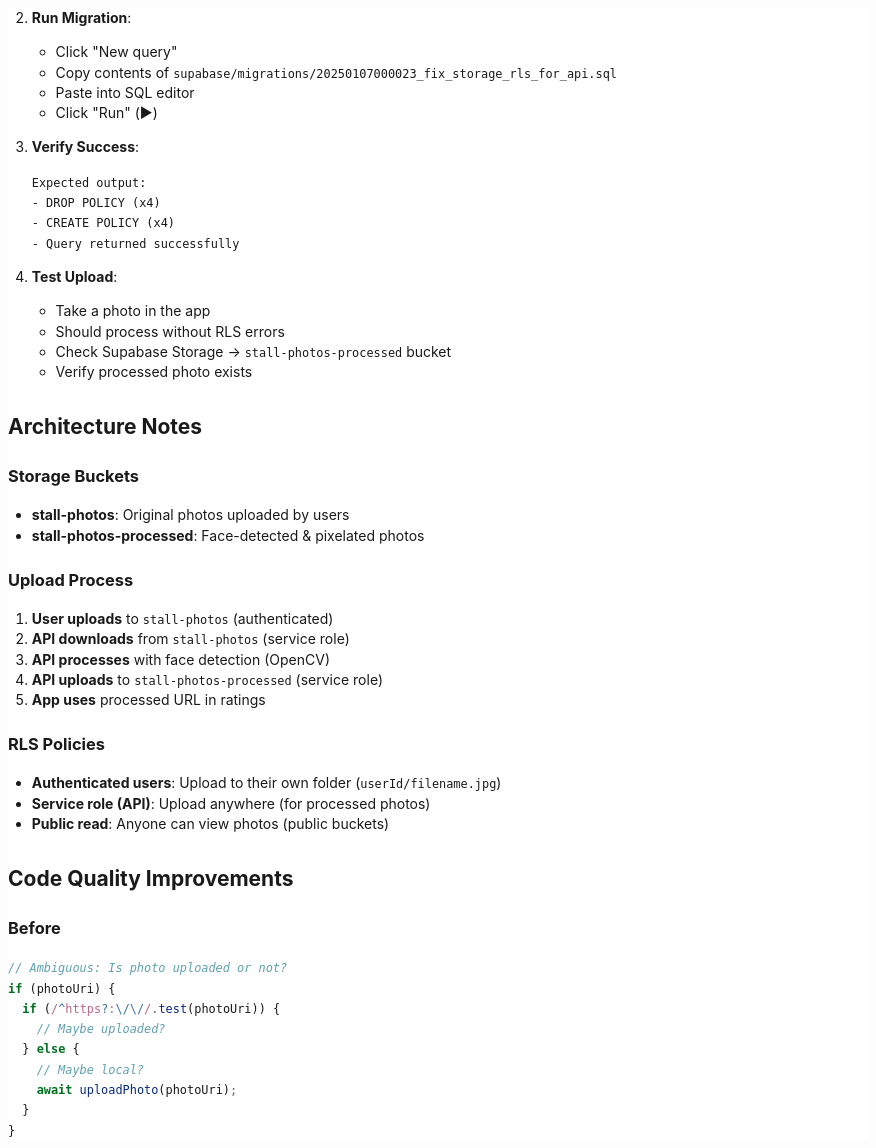 2. **Run Migration**:
   - Click "New query"
   - Copy contents of `supabase/migrations/20250107000023_fix_storage_rls_for_api.sql`
   - Paste into SQL editor
   - Click "Run" (▶️)

3. **Verify Success**:
   ```
   Expected output:
   - DROP POLICY (x4)
   - CREATE POLICY (x4)
   - Query returned successfully
   ```

4. **Test Upload**:
   - Take a photo in the app
   - Should process without RLS errors
   - Check Supabase Storage → `stall-photos-processed` bucket
   - Verify processed photo exists

## Architecture Notes

### Storage Buckets
- **stall-photos**: Original photos uploaded by users
- **stall-photos-processed**: Face-detected & pixelated photos

### Upload Process
1. **User uploads** to `stall-photos` (authenticated)
2. **API downloads** from `stall-photos` (service role)
3. **API processes** with face detection (OpenCV)
4. **API uploads** to `stall-photos-processed` (service role)
5. **App uses** processed URL in ratings

### RLS Policies
- **Authenticated users**: Upload to their own folder (`userId/filename.jpg`)
- **Service role (API)**: Upload anywhere (for processed photos)
- **Public read**: Anyone can view photos (public buckets)

## Code Quality Improvements

### Before
```typescript
// Ambiguous: Is photo uploaded or not?
if (photoUri) {
  if (/^https?:\/\//.test(photoUri)) {
    // Maybe uploaded?
  } else {
    // Maybe local?
    await uploadPhoto(photoUri);
  }
}
```
